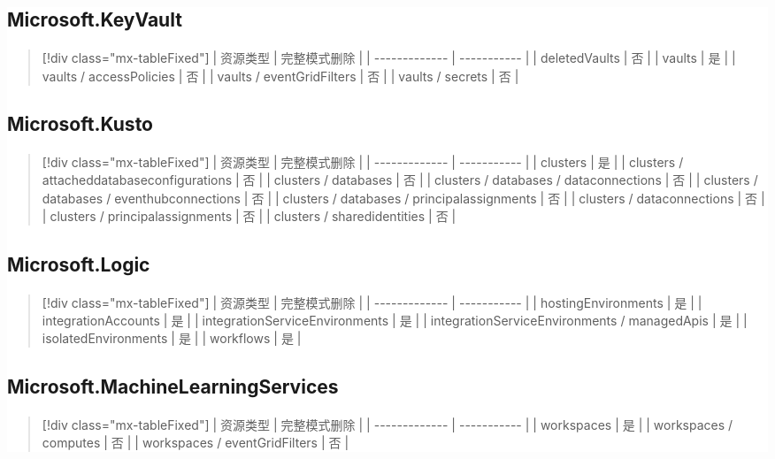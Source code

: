 

## <a name="microsoftkeyvault"></a>Microsoft.KeyVault

> [!div class="mx-tableFixed"]
> | 资源类型 | 完整模式删除 |
> | ------------- | ----------- |
> | deletedVaults | 否 |
> | vaults | 是 |
> | vaults / accessPolicies | 否 |
> | vaults / eventGridFilters | 否 |
> | vaults / secrets | 否 |






## <a name="microsoftkusto"></a>Microsoft.Kusto

> [!div class="mx-tableFixed"]
> | 资源类型 | 完整模式删除 |
> | ------------- | ----------- |
> | clusters | 是 |
> | clusters / attacheddatabaseconfigurations | 否 |
> | clusters / databases | 否 |
> | clusters / databases / dataconnections | 否 |
> | clusters / databases / eventhubconnections | 否 |
> | clusters / databases / principalassignments | 否 |
> | clusters / dataconnections | 否 |
> | clusters / principalassignments | 否 |
> | clusters / sharedidentities | 否 |



## <a name="microsoftlogic"></a>Microsoft.Logic

> [!div class="mx-tableFixed"]
> | 资源类型 | 完整模式删除 |
> | ------------- | ----------- |
> | hostingEnvironments | 是 |
> | integrationAccounts | 是 |
> | integrationServiceEnvironments | 是 |
> | integrationServiceEnvironments / managedApis | 是 |
> | isolatedEnvironments | 是 |
> | workflows | 是 |



## <a name="microsoftmachinelearningservices"></a>Microsoft.MachineLearningServices

> [!div class="mx-tableFixed"]
> | 资源类型 | 完整模式删除 |
> | ------------- | ----------- |
> | workspaces | 是 |
> | workspaces / computes | 否 |
> | workspaces / eventGridFilters | 否 |
